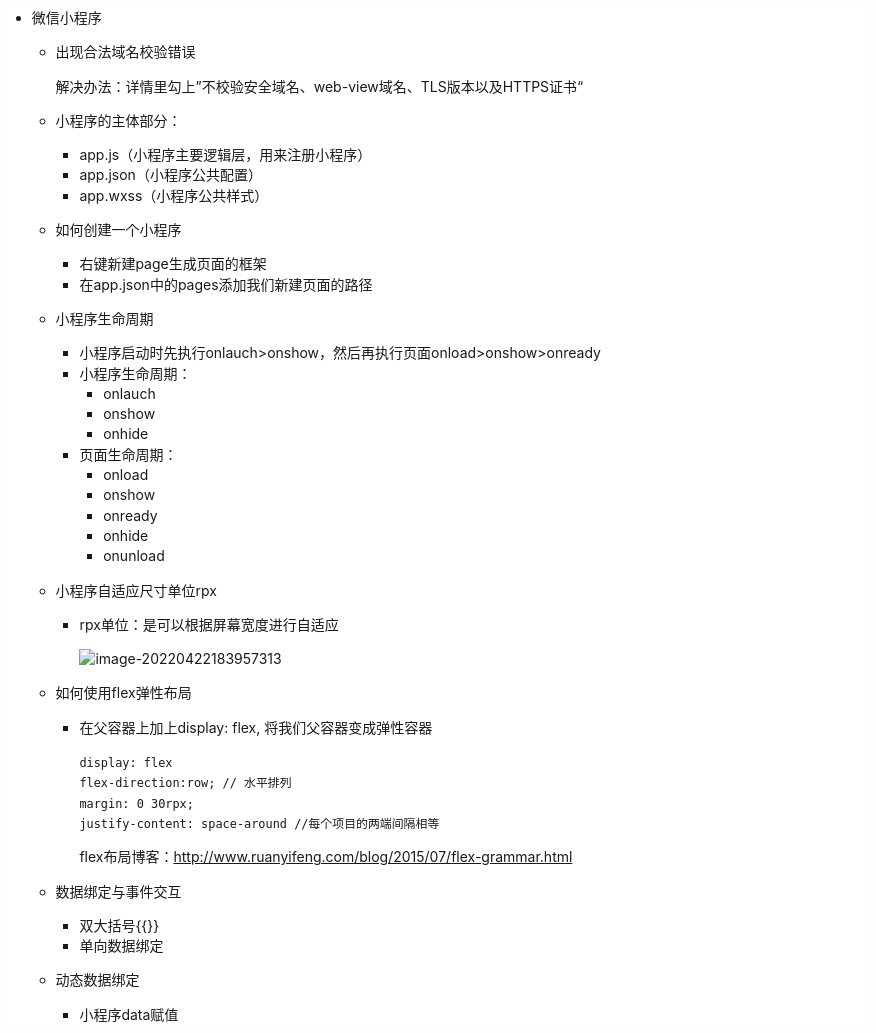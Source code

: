 * 微信小程序

  * 出现合法域名校验错误

    解决办法：详情里勾上”不校验安全域名、web-view域名、TLS版本以及HTTPS证书“

  * 小程序的主体部分：

    * app.js（小程序主要逻辑层，用来注册小程序）
    * app.json（小程序公共配置）
    * app.wxss（小程序公共样式）

  * 如何创建一个小程序

    * 右键新建page生成页面的框架
    * 在app.json中的pages添加我们新建页面的路径

  * 小程序生命周期

    * 小程序启动时先执行onlauch>onshow，然后再执行页面onload>onshow>onready
    * 小程序生命周期：
      * onlauch
      * onshow
      * onhide
    * 页面生命周期：
      * onload
      * onshow
      * onready
      * onhide
      * onunload

  * 小程序自适应尺寸单位rpx

    * rpx单位：是可以根据屏幕宽度进行自适应

      ![image-20220422183957313](C:\Users\fangx\AppData\Roaming\Typora\typora-user-images\image-20220422183957313.png)

  * 如何使用flex弹性布局

    * 在父容器上加上display: flex, 将我们父容器变成弹性容器

      ```vue
      display: flex
      flex-direction:row; // 水平排列
      margin: 0 30rpx;
      justify-content: space-around //每个项目的两端间隔相等
      ```

      flex布局博客：http://www.ruanyifeng.com/blog/2015/07/flex-grammar.html

  * 数据绑定与事件交互

    * 双大括号{{}}
    * 单向数据绑定

  * 动态数据绑定

    * 小程序data赋值
